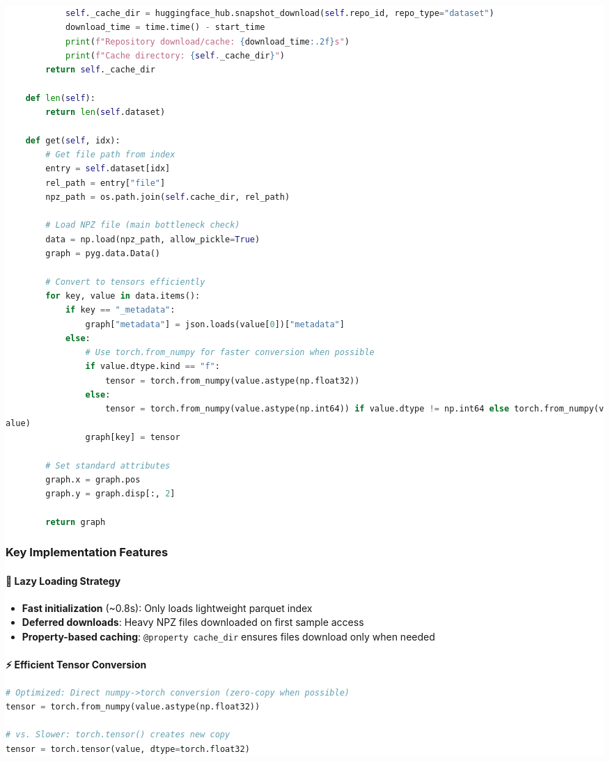 ```python
            self._cache_dir = huggingface_hub.snapshot_download(self.repo_id, repo_type="dataset")
            download_time = time.time() - start_time
            print(f"Repository download/cache: {download_time:.2f}s")
            print(f"Cache directory: {self._cache_dir}")
        return self._cache_dir

    def len(self):
        return len(self.dataset)

    def get(self, idx):
        # Get file path from index
        entry = self.dataset[idx]
        rel_path = entry["file"]
        npz_path = os.path.join(self.cache_dir, rel_path)

        # Load NPZ file (main bottleneck check)
        data = np.load(npz_path, allow_pickle=True)
        graph = pyg.data.Data()

        # Convert to tensors efficiently
        for key, value in data.items():
            if key == "_metadata":
                graph["metadata"] = json.loads(value[0])["metadata"]
            else:
                # Use torch.from_numpy for faster conversion when possible
                if value.dtype.kind == "f":
                    tensor = torch.from_numpy(value.astype(np.float32))
                else:
                    tensor = torch.from_numpy(value.astype(np.int64)) if value.dtype != np.int64 else torch.from_numpy(value)
                graph[key] = tensor

        # Set standard attributes
        graph.x = graph.pos
        graph.y = graph.disp[:, 2]

        return graph
```

### Key Implementation Features

#### 🚀 **Lazy Loading Strategy**
- **Fast initialization** (~0.8s): Only loads lightweight parquet index
- **Deferred downloads**: Heavy NPZ files downloaded on first sample access
- **Property-based caching**: `@property cache_dir` ensures files download only when needed

#### ⚡ **Efficient Tensor Conversion**
```python
# Optimized: Direct numpy->torch conversion (zero-copy when possible)
tensor = torch.from_numpy(value.astype(np.float32))

# vs. Slower: torch.tensor() creates new copy
tensor = torch.tensor(value, dtype=torch.float32)
```
